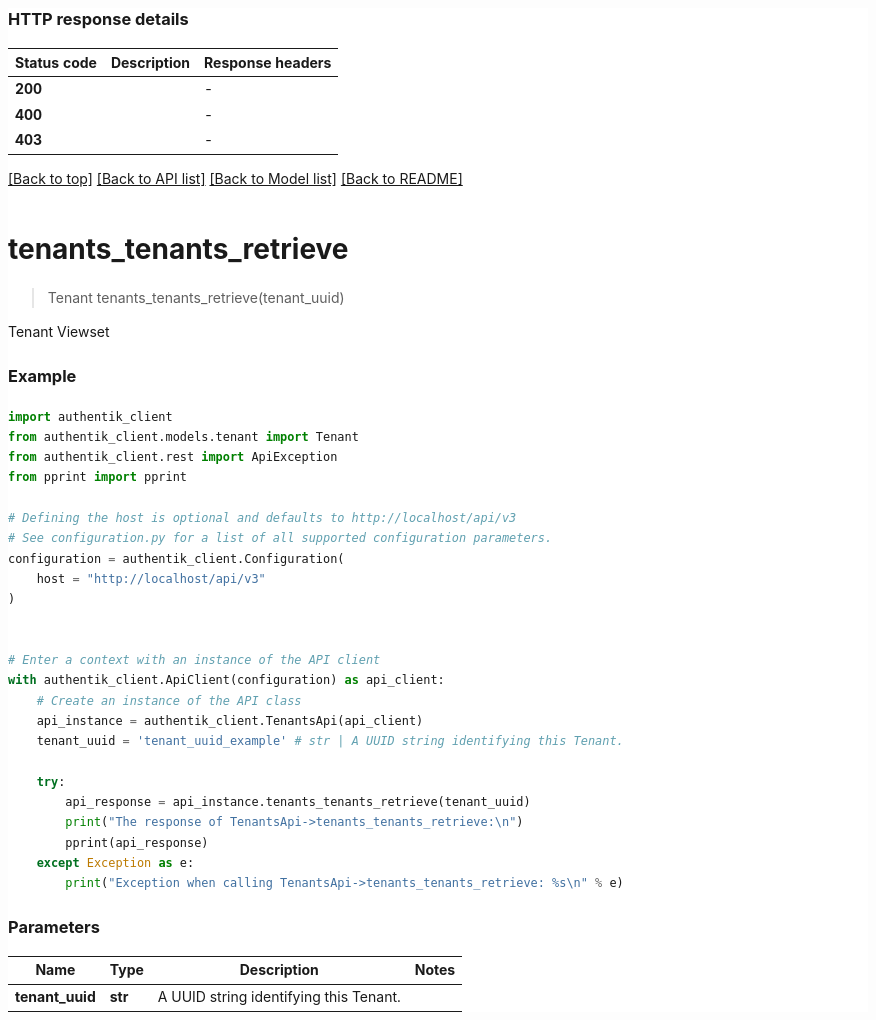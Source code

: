 ### HTTP response details

| Status code | Description | Response headers |
|-------------|-------------|------------------|
**200** |  |  -  |
**400** |  |  -  |
**403** |  |  -  |

[[Back to top]](#) [[Back to API list]](../README.md#documentation-for-api-endpoints) [[Back to Model list]](../README.md#documentation-for-models) [[Back to README]](../README.md)

# **tenants_tenants_retrieve**
> Tenant tenants_tenants_retrieve(tenant_uuid)



Tenant Viewset

### Example


```python
import authentik_client
from authentik_client.models.tenant import Tenant
from authentik_client.rest import ApiException
from pprint import pprint

# Defining the host is optional and defaults to http://localhost/api/v3
# See configuration.py for a list of all supported configuration parameters.
configuration = authentik_client.Configuration(
    host = "http://localhost/api/v3"
)


# Enter a context with an instance of the API client
with authentik_client.ApiClient(configuration) as api_client:
    # Create an instance of the API class
    api_instance = authentik_client.TenantsApi(api_client)
    tenant_uuid = 'tenant_uuid_example' # str | A UUID string identifying this Tenant.

    try:
        api_response = api_instance.tenants_tenants_retrieve(tenant_uuid)
        print("The response of TenantsApi->tenants_tenants_retrieve:\n")
        pprint(api_response)
    except Exception as e:
        print("Exception when calling TenantsApi->tenants_tenants_retrieve: %s\n" % e)
```



### Parameters


Name | Type | Description  | Notes
------------- | ------------- | ------------- | -------------
 **tenant_uuid** | **str**| A UUID string identifying this Tenant. | 
